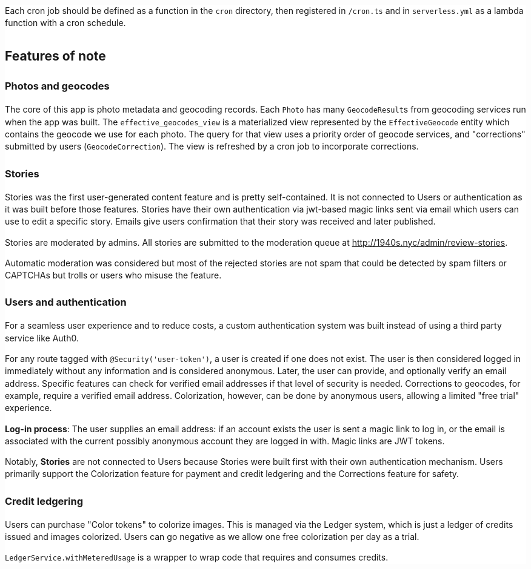 Each cron job should be defined as a function in the `cron` directory, then registered in `/cron.ts` and in `serverless.yml` as a lambda function with a cron schedule.

## Features of note

### Photos and geocodes

The core of this app is photo metadata and geocoding records. Each `Photo` has many `GeocodeResult`s from geocoding services run when the app was built. The `effective_geocodes_view` is a materialized view represented by the `EffectiveGeocode` entity which contains the geocode we use for each photo. The query for that view uses a priority order of geocode services, and "corrections" submitted by users (`GeocodeCorrection`). The view is refreshed by a cron job to incorporate corrections.

### Stories

Stories was the first user-generated content feature and is pretty self-contained. It is not connected to Users or authentication as it was built before those features. Stories have their own authentication via jwt-based magic links sent via email which users can use to edit a specific story. Emails give users confirmation that their story was received and later published.

Stories are moderated by admins. All stories are submitted to the moderation queue at http://1940s.nyc/admin/review-stories.

Automatic moderation was considered but most of the rejected stories are not spam that could be detected by spam filters or CAPTCHAs but trolls or users who misuse the feature.

### Users and authentication

For a seamless user experience and to reduce costs, a custom authentication system was built instead of using a third party service like Auth0.

For any route tagged with `@Security('user-token')`, a user is created if one does not exist. The user is then considered logged in immediately without any information and is considered anonymous. Later, the user can provide, and optionally verify an email address. Specific features can check for verified email addresses if that level of security is needed. Corrections to geocodes, for example, require a verified email address. Colorization, however, can be done by anonymous users, allowing a limited "free trial" experience.

**Log-in process**: The user supplies an email address: if an account exists the user is sent a magic link to log in, or the email is associated with the current possibly anonymous account they are logged in with. Magic links are JWT tokens.

Notably, **Stories** are not connected to Users because Stories were built first with their own authentication mechanism. Users primarily support the Colorization feature for payment and credit ledgering and the Corrections feature for safety.

### Credit ledgering

Users can purchase "Color tokens" to colorize images. This is managed via the Ledger system, which is just a ledger of credits issued and images colorized. Users can go negative as we allow one free colorization per day as a trial.

`LedgerService.withMeteredUsage` is a wrapper to wrap code that requires and consumes credits.

